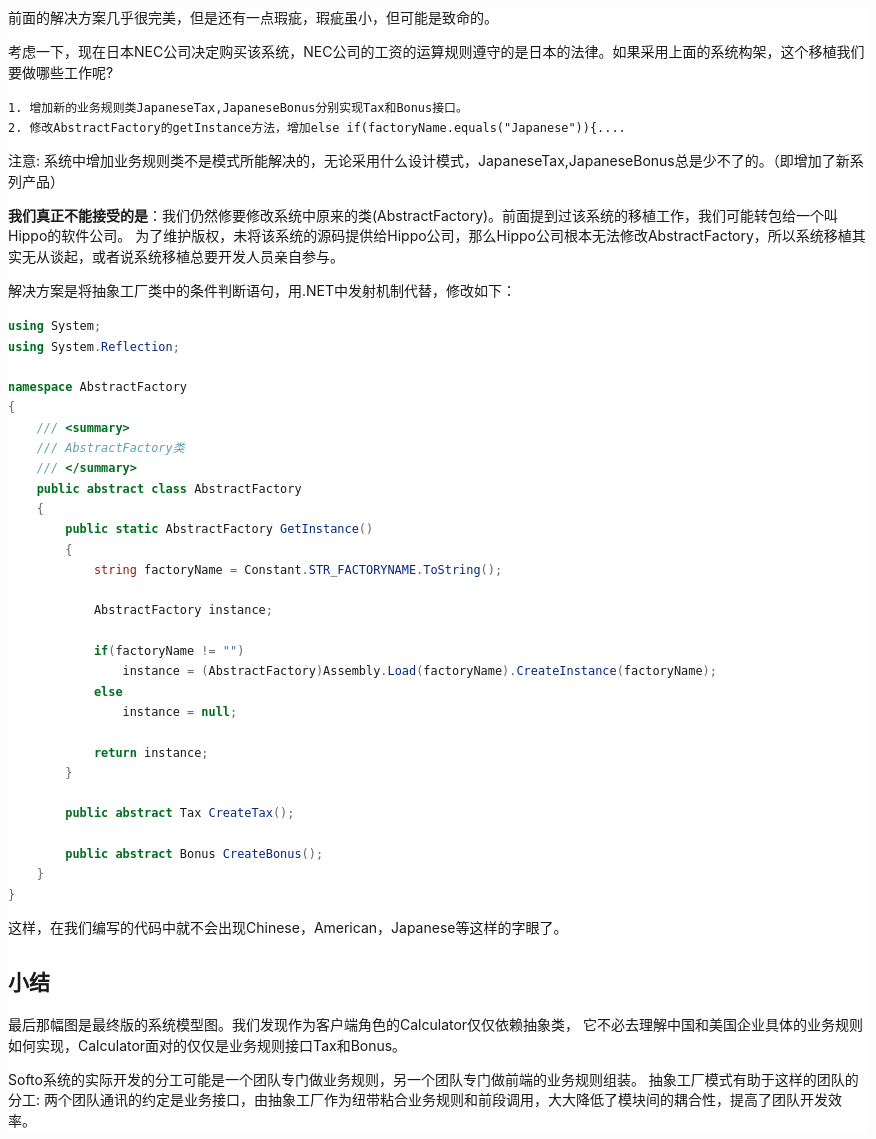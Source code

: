 前面的解决方案几乎很完美，但是还有一点瑕疵，瑕疵虽小，但可能是致命的。

考虑一下，现在日本NEC公司决定购买该系统，NEC公司的工资的运算规则遵守的是日本的法律。如果采用上面的系统构架，这个移植我们要做哪些工作呢?

    1. 增加新的业务规则类JapaneseTax,JapaneseBonus分别实现Tax和Bonus接口。
    2. 修改AbstractFactory的getInstance方法，增加else if(factoryName.equals("Japanese")){....

注意: 系统中增加业务规则类不是模式所能解决的，无论采用什么设计模式，JapaneseTax,JapaneseBonus总是少不了的。（即增加了新系列产品）

**我们真正不能接受的是**：我们仍然修要修改系统中原来的类(AbstractFactory)。前面提到过该系统的移植工作，我们可能转包给一个叫Hippo的软件公司。 为了维护版权，未将该系统的源码提供给Hippo公司，那么Hippo公司根本无法修改AbstractFactory，所以系统移植其实无从谈起，或者说系统移植总要开发人员亲自参与。

解决方案是将抽象工厂类中的条件判断语句，用.NET中发射机制代替，修改如下：

```cs
using System;
using System.Reflection;

namespace AbstractFactory
{
    /// <summary>
    /// AbstractFactory类
    /// </summary>
    public abstract class AbstractFactory
    {
        public static AbstractFactory GetInstance()
        {
            string factoryName = Constant.STR_FACTORYNAME.ToString();

            AbstractFactory instance;

            if(factoryName != "")
                instance = (AbstractFactory)Assembly.Load(factoryName).CreateInstance(factoryName);
            else
                instance = null;

            return instance;
        }

        public abstract Tax CreateTax();

        public abstract Bonus CreateBonus();
    }
}
```

这样，在我们编写的代码中就不会出现Chinese，American，Japanese等这样的字眼了。

## 小结

最后那幅图是最终版的系统模型图。我们发现作为客户端角色的Calculator仅仅依赖抽象类， 它不必去理解中国和美国企业具体的业务规则如何实现，Calculator面对的仅仅是业务规则接口Tax和Bonus。

Softo系统的实际开发的分工可能是一个团队专门做业务规则，另一个团队专门做前端的业务规则组装。 抽象工厂模式有助于这样的团队的分工: 两个团队通讯的约定是业务接口，由抽象工厂作为纽带粘合业务规则和前段调用，大大降低了模块间的耦合性，提高了团队开发效率。
